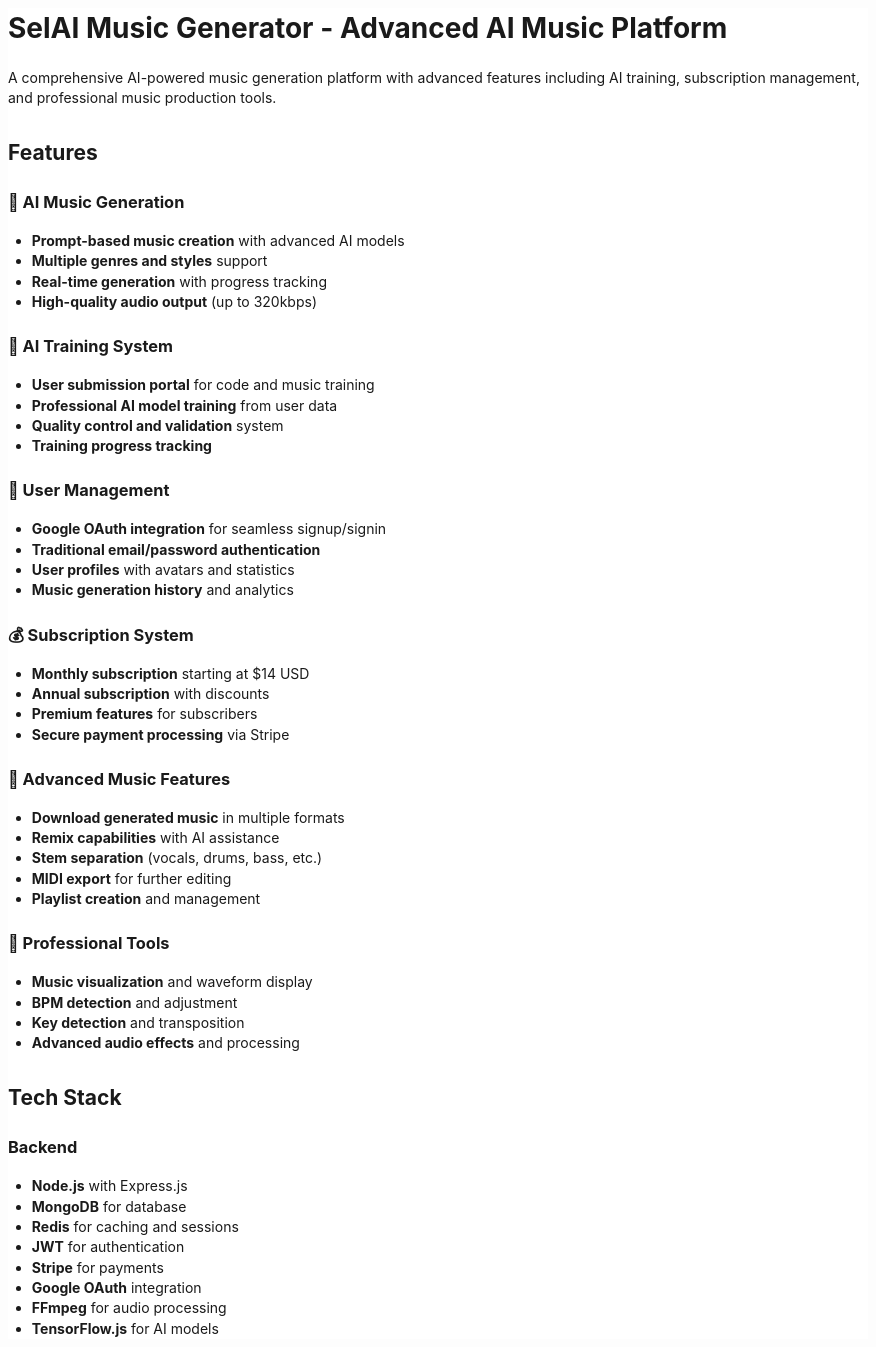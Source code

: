 # SelAI Music Generator - Advanced AI Music Platform

A comprehensive AI-powered music generation platform with advanced features including AI training, subscription management, and professional music production tools.

## Features

### 🎵 AI Music Generation
- **Prompt-based music creation** with advanced AI models
- **Multiple genres and styles** support
- **Real-time generation** with progress tracking
- **High-quality audio output** (up to 320kbps)

### 🤖 AI Training System
- **User submission portal** for code and music training
- **Professional AI model training** from user data
- **Quality control and validation** system
- **Training progress tracking**

### 👤 User Management
- **Google OAuth integration** for seamless signup/signin
- **Traditional email/password authentication**
- **User profiles** with avatars and statistics
- **Music generation history** and analytics

### 💰 Subscription System
- **Monthly subscription** starting at $14 USD
- **Annual subscription** with discounts
- **Premium features** for subscribers
- **Secure payment processing** via Stripe

### 🎼 Advanced Music Features
- **Download generated music** in multiple formats
- **Remix capabilities** with AI assistance
- **Stem separation** (vocals, drums, bass, etc.)
- **MIDI export** for further editing
- **Playlist creation** and management

### 🎨 Professional Tools
- **Music visualization** and waveform display
- **BPM detection** and adjustment
- **Key detection** and transposition
- **Advanced audio effects** and processing

## Tech Stack

### Backend
- **Node.js** with Express.js
- **MongoDB** for database
- **Redis** for caching and sessions
- **JWT** for authentication
- **Stripe** for payments
- **Google OAuth** integration
- **FFmpeg** for audio processing
- **TensorFlow.js** for AI models
